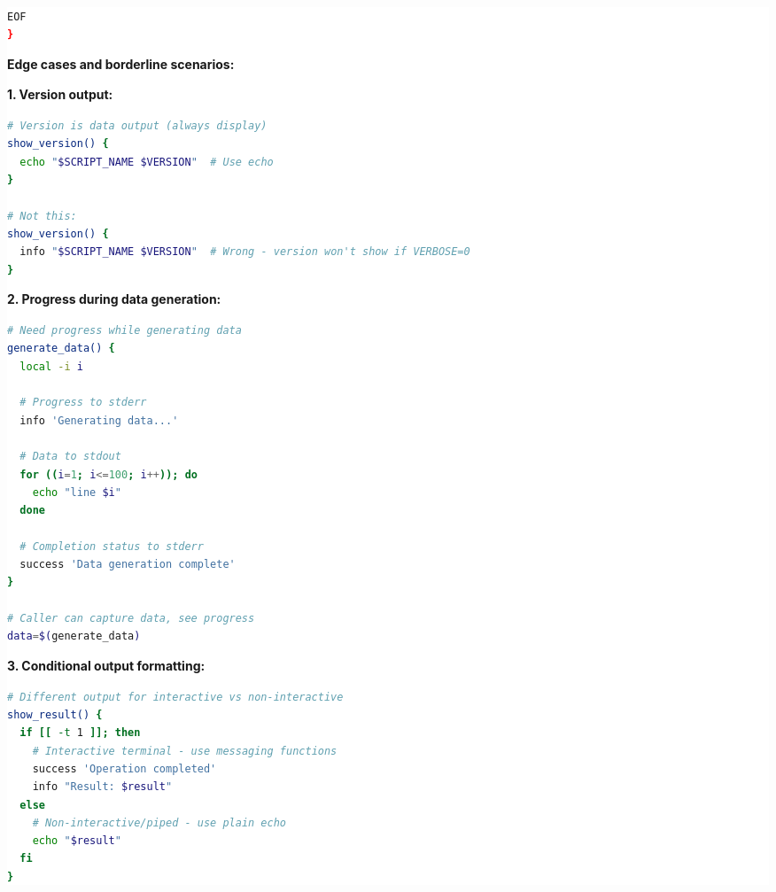 ```bash
EOF
}
```

**Edge cases and borderline scenarios:**

**1. Version output:**

```bash
# Version is data output (always display)
show_version() {
  echo "$SCRIPT_NAME $VERSION"  # Use echo
}

# Not this:
show_version() {
  info "$SCRIPT_NAME $VERSION"  # Wrong - version won't show if VERBOSE=0
}
```

**2. Progress during data generation:**

```bash
# Need progress while generating data
generate_data() {
  local -i i

  # Progress to stderr
  info 'Generating data...'

  # Data to stdout
  for ((i=1; i<=100; i++)); do
    echo "line $i"
  done

  # Completion status to stderr
  success 'Data generation complete'
}

# Caller can capture data, see progress
data=$(generate_data)
```

**3. Conditional output formatting:**

```bash
# Different output for interactive vs non-interactive
show_result() {
  if [[ -t 1 ]]; then
    # Interactive terminal - use messaging functions
    success 'Operation completed'
    info "Result: $result"
  else
    # Non-interactive/piped - use plain echo
    echo "$result"
  fi
}
```
